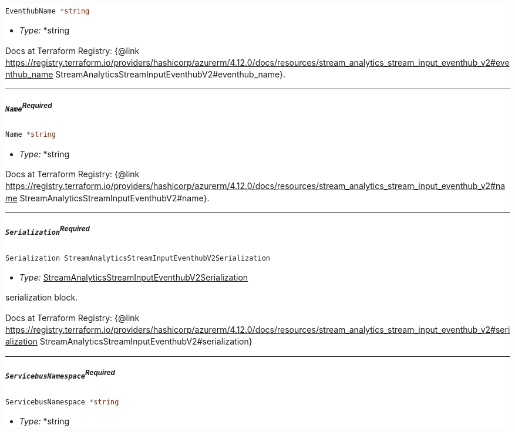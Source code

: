 ```go
EventhubName *string
```

- *Type:* *string

Docs at Terraform Registry: {@link https://registry.terraform.io/providers/hashicorp/azurerm/4.12.0/docs/resources/stream_analytics_stream_input_eventhub_v2#eventhub_name StreamAnalyticsStreamInputEventhubV2#eventhub_name}.

---

##### `Name`<sup>Required</sup> <a name="Name" id="@cdktf/provider-azurerm.streamAnalyticsStreamInputEventhubV2.StreamAnalyticsStreamInputEventhubV2Config.property.name"></a>

```go
Name *string
```

- *Type:* *string

Docs at Terraform Registry: {@link https://registry.terraform.io/providers/hashicorp/azurerm/4.12.0/docs/resources/stream_analytics_stream_input_eventhub_v2#name StreamAnalyticsStreamInputEventhubV2#name}.

---

##### `Serialization`<sup>Required</sup> <a name="Serialization" id="@cdktf/provider-azurerm.streamAnalyticsStreamInputEventhubV2.StreamAnalyticsStreamInputEventhubV2Config.property.serialization"></a>

```go
Serialization StreamAnalyticsStreamInputEventhubV2Serialization
```

- *Type:* <a href="#@cdktf/provider-azurerm.streamAnalyticsStreamInputEventhubV2.StreamAnalyticsStreamInputEventhubV2Serialization">StreamAnalyticsStreamInputEventhubV2Serialization</a>

serialization block.

Docs at Terraform Registry: {@link https://registry.terraform.io/providers/hashicorp/azurerm/4.12.0/docs/resources/stream_analytics_stream_input_eventhub_v2#serialization StreamAnalyticsStreamInputEventhubV2#serialization}

---

##### `ServicebusNamespace`<sup>Required</sup> <a name="ServicebusNamespace" id="@cdktf/provider-azurerm.streamAnalyticsStreamInputEventhubV2.StreamAnalyticsStreamInputEventhubV2Config.property.servicebusNamespace"></a>

```go
ServicebusNamespace *string
```

- *Type:* *string
